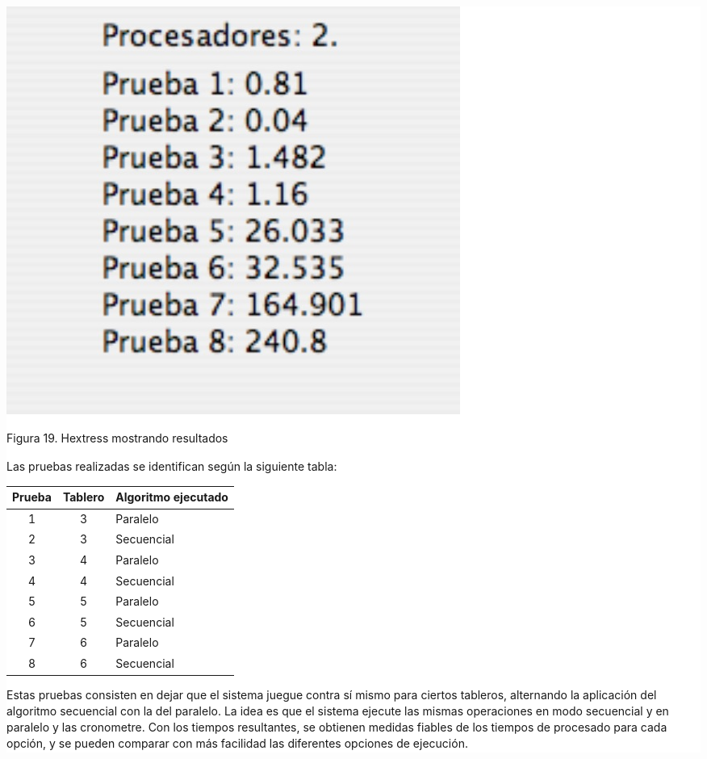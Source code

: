 ![Figura 19. Hextress mostrando resultados](images/fig19.jpg)

Figura 19. Hextress mostrando resultados

Las pruebas realizadas se identifican según la siguiente tabla:

| Prueba | Tablero | Algoritmo ejecutado |
|:-----:|:-------:|---------------------|
| 1 | 3 | Paralelo    |
| 2 | 3 | Secuencial  |
| 3 | 4 | Paralelo    |
| 4 | 4 | Secuencial  |
| 5 | 5 | Paralelo    |
| 6 | 5 | Secuencial  |
| 7 | 6 | Paralelo    |
| 8 | 6 | Secuencial  |

Estas pruebas consisten en dejar que el sistema juegue contra sí mismo para ciertos tableros, alternando la aplicación del algoritmo secuencial con la del paralelo. La idea es que el sistema ejecute las mismas operaciones en modo secuencial y en paralelo y las cronometre. Con los tiempos resultantes, se obtienen medidas fiables de los tiempos de procesado para cada opción, y se pueden comparar con más facilidad las diferentes opciones de ejecución.

